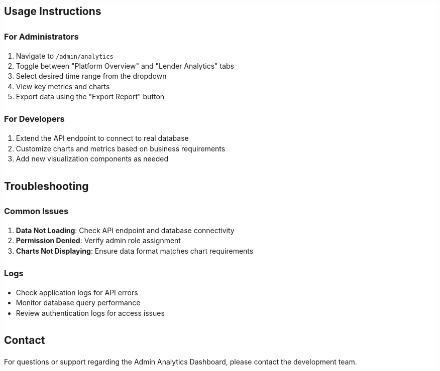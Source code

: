 ## Usage Instructions

### For Administrators
1. Navigate to `/admin/analytics`
2. Toggle between "Platform Overview" and "Lender Analytics" tabs
3. Select desired time range from the dropdown
4. View key metrics and charts
5. Export data using the "Export Report" button

### For Developers
1. Extend the API endpoint to connect to real database
2. Customize charts and metrics based on business requirements
3. Add new visualization components as needed

## Troubleshooting

### Common Issues
1. **Data Not Loading**: Check API endpoint and database connectivity
2. **Permission Denied**: Verify admin role assignment
3. **Charts Not Displaying**: Ensure data format matches chart requirements

### Logs
- Check application logs for API errors
- Monitor database query performance
- Review authentication logs for access issues

## Contact

For questions or support regarding the Admin Analytics Dashboard, please contact the development team.